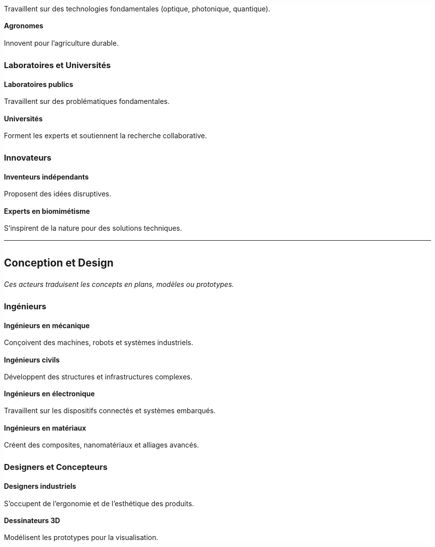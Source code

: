 Travaillent sur des technologies fondamentales (optique, photonique, quantique).

**Agronomes** 

Innovent pour l’agriculture durable.

### **Laboratoires et Universités**

**Laboratoires publics** 

Travaillent sur des problématiques fondamentales.

**Universités** 

Forment les experts et soutiennent la recherche collaborative.

### **Innovateurs**

**Inventeurs indépendants** 

Proposent des idées disruptives.

**Experts en biomimétisme** 

S’inspirent de la nature pour des solutions techniques.

---

## **Conception et Design**

*Ces acteurs traduisent les concepts en plans, modèles ou prototypes.*

### **Ingénieurs**

**Ingénieurs en mécanique**

 Conçoivent des machines, robots et systèmes industriels.

**Ingénieurs civils** 

Développent des structures et infrastructures complexes.

**Ingénieurs en électronique** 

Travaillent sur les dispositifs connectés et systèmes embarqués.

**Ingénieurs en matériaux**

Créent des composites, nanomatériaux et alliages avancés.

### **Designers et Concepteurs**

**Designers industriels** 

S’occupent de l’ergonomie et de l’esthétique des produits.

**Dessinateurs 3D** 

Modélisent les prototypes pour la visualisation.
